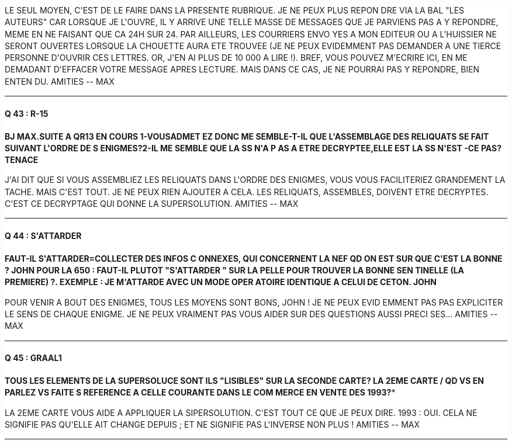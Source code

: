 LE SEUL MOYEN, C'EST DE LE FAIRE DANS LA PRESENTE
RUBRIQUE. JE NE PEUX PLUS REPON DRE VIA LA BAL "LES AUTEURS" CAR LORSQUE
 JE L'OUVRE, IL Y ARRIVE UNE TELLE MASSE DE MESSAGES QUE JE PARVIENS PAS
 A Y  REPONDRE, MEME EN NE FAISANT QUE CA 24H SUR 24. PAR AILLEURS, LES
COURRIERS ENVO YES A MON EDITEUR OU A L'HUISSIER NE
SERONT OUVERTES LORSQUE LA CHOUETTE AURA ETE TROUVEE (JE NE PEUX
EVIDEMMENT PAS DEMANDER A UNE TIERCE PERSONNE D'OUVRIR CES LETTRES. OR,
J'EN AI PLUS DE 10 000 A LIRE !). BREF, VOUS POUVEZ M'ECRIRE ICI, EN ME
DEMADANT D'EFFACER VOTRE MESSAGE APRES LECTURE. MAIS DANS CE CAS, JE NE
POURRAI PAS Y REPONDRE, BIEN ENTEN
DU. AMITIES -- MAX

---

#### Q 43 : R-15

**BJ MAX.SUITE A QR13 EN COURS 1-VOUSADMET EZ DONC ME
SEMBLE-T-IL QUE L'ASSEMBLAGE  DES RELIQUATS SE FAIT SUIVANT L'ORDRE DE S
 ENIGMES?2-IL ME SEMBLE QUE LA SS N'A P AS A ETRE DECRYPTEE,ELLE EST LA
SS N'EST -CE PAS?TENACE**

J'AI DIT QUE SI VOUS ASSEMBLIEZ LES RELIQUATS DANS
L'ORDRE DES ENIGMES, VOUS VOUS FACILITERIEZ GRANDEMENT LA TACHE. MAIS
C'EST TOUT. JE NE PEUX RIEN AJOUTER A CELA.  LES RELIQUATS, ASSEMBLES,
DOIVENT ETRE DECRYPTES. C'EST CE DECRYPTAGE QUI DONNE LA SUPERSOLUTION.
AMITIES -- MAX

---

#### Q 44 : S'ATTARDER

**FAUT-IL S'ATTARDER=COLLECTER DES INFOS C ONNEXES, QUI
CONCERNENT LA NEF QD ON EST  SUR QUE C'EST LA BONNE ? JOHN POUR LA 650 :
 FAUT-IL PLUTOT "S'ATTARDER " SUR LA PELLE POUR TROUVER LA BONNE SEN
TINELLE (LA PREMIERE) ?. EXEMPLE : JE M'ATTARDE AVEC UN MODE OPER ATOIRE
 IDENTIQUE A CELUI DE CETON. JOHN**

POUR VENIR A BOUT DES ENIGMES, TOUS LES MOYENS SONT
BONS, JOHN ! JE NE PEUX EVID EMMENT PAS PAS EXPLICITER LE SENS DE CHAQUE
 ENIGME. JE NE PEUX VRAIMENT PAS VOUS AIDER SUR DES QUESTIONS AUSSI
PRECI SES... AMITIES -- MAX

---

#### Q 45 : GRAAL1

**TOUS LES ELEMENTS DE LA SUPERSOLUCE SONT  ILS
"LISIBLES" SUR LA SECONDE CARTE? LA 2EME CARTE / QD VS EN PARLEZ VS
FAITE S REFERENCE A CELLE COURANTE DANS LE COM MERCE EN VENTE DES 1993?***

LA 2EME CARTE VOUS AIDE A APPLIQUER LA SIPERSOLUTION.
C'EST TOUT CE QUE JE PEUX DIRE. 1993 : OUI. CELA NE SIGNIFIE PAS QU'ELLE
 AIT CHANGE DEPUIS ; ET NE SIGNIFIE PAS L'INVERSE NON PLUS ! AMITIES --
MAX

---